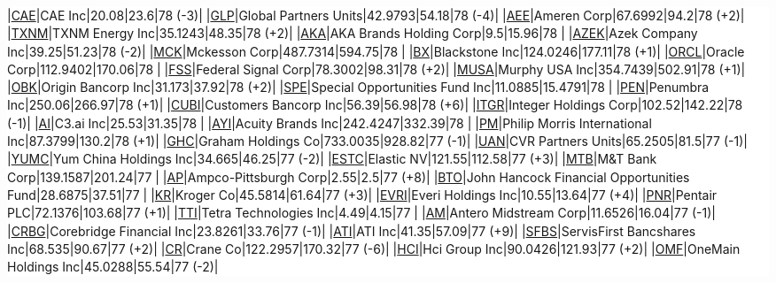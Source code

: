 |[CAE](https://finance.yahoo.com/quote/CAE/)|CAE Inc|20.08|23.6|78 (-3)|
|[GLP](https://finance.yahoo.com/quote/GLP/)|Global Partners Units|42.9793|54.18|78 (-4)|
|[AEE](https://finance.yahoo.com/quote/AEE/)|Ameren Corp|67.6992|94.2|78 (+2)|
|[TXNM](https://finance.yahoo.com/quote/TXNM/)|TXNM Energy Inc|35.1243|48.35|78 (+2)|
|[AKA](https://finance.yahoo.com/quote/AKA/)|AKA Brands Holding Corp|9.5|15.96|78 |
|[AZEK](https://finance.yahoo.com/quote/AZEK/)|Azek Company Inc|39.25|51.23|78 (-2)|
|[MCK](https://finance.yahoo.com/quote/MCK/)|Mckesson Corp|487.7314|594.75|78 |
|[BX](https://finance.yahoo.com/quote/BX/)|Blackstone Inc|124.0246|177.11|78 (+1)|
|[ORCL](https://finance.yahoo.com/quote/ORCL/)|Oracle Corp|112.9402|170.06|78 |
|[FSS](https://finance.yahoo.com/quote/FSS/)|Federal Signal Corp|78.3002|98.31|78 (+2)|
|[MUSA](https://finance.yahoo.com/quote/MUSA/)|Murphy USA Inc|354.7439|502.91|78 (+1)|
|[OBK](https://finance.yahoo.com/quote/OBK/)|Origin Bancorp Inc|31.173|37.92|78 (+2)|
|[SPE](https://finance.yahoo.com/quote/SPE/)|Special Opportunities Fund Inc|11.0885|15.4791|78 |
|[PEN](https://finance.yahoo.com/quote/PEN/)|Penumbra Inc|250.06|266.97|78 (+1)|
|[CUBI](https://finance.yahoo.com/quote/CUBI/)|Customers Bancorp Inc|56.39|56.98|78 (+6)|
|[ITGR](https://finance.yahoo.com/quote/ITGR/)|Integer Holdings Corp|102.52|142.22|78 (-1)|
|[AI](https://finance.yahoo.com/quote/AI/)|C3.ai Inc|25.53|31.35|78 |
|[AYI](https://finance.yahoo.com/quote/AYI/)|Acuity Brands Inc|242.4247|332.39|78 |
|[PM](https://finance.yahoo.com/quote/PM/)|Philip Morris International Inc|87.3799|130.2|78 (+1)|
|[GHC](https://finance.yahoo.com/quote/GHC/)|Graham Holdings Co|733.0035|928.82|77 (-1)|
|[UAN](https://finance.yahoo.com/quote/UAN/)|CVR Partners Units|65.2505|81.5|77 (-1)|
|[YUMC](https://finance.yahoo.com/quote/YUMC/)|Yum China Holdings Inc|34.665|46.25|77 (-2)|
|[ESTC](https://finance.yahoo.com/quote/ESTC/)|Elastic NV|121.55|112.58|77 (+3)|
|[MTB](https://finance.yahoo.com/quote/MTB/)|M&T Bank Corp|139.1587|201.24|77 |
|[AP](https://finance.yahoo.com/quote/AP/)|Ampco-Pittsburgh Corp|2.55|2.5|77 (+8)|
|[BTO](https://finance.yahoo.com/quote/BTO/)|John Hancock Financial Opportunities Fund|28.6875|37.51|77 |
|[KR](https://finance.yahoo.com/quote/KR/)|Kroger Co|45.5814|61.64|77 (+3)|
|[EVRI](https://finance.yahoo.com/quote/EVRI/)|Everi Holdings Inc|10.55|13.64|77 (+4)|
|[PNR](https://finance.yahoo.com/quote/PNR/)|Pentair PLC|72.1376|103.68|77 (+1)|
|[TTI](https://finance.yahoo.com/quote/TTI/)|Tetra Technologies Inc|4.49|4.15|77 |
|[AM](https://finance.yahoo.com/quote/AM/)|Antero Midstream Corp|11.6526|16.04|77 (-1)|
|[CRBG](https://finance.yahoo.com/quote/CRBG/)|Corebridge Financial Inc|23.8261|33.76|77 (-1)|
|[ATI](https://finance.yahoo.com/quote/ATI/)|ATI Inc|41.35|57.09|77 (+9)|
|[SFBS](https://finance.yahoo.com/quote/SFBS/)|ServisFirst Bancshares Inc|68.535|90.67|77 (+2)|
|[CR](https://finance.yahoo.com/quote/CR/)|Crane Co|122.2957|170.32|77 (-6)|
|[HCI](https://finance.yahoo.com/quote/HCI/)|Hci Group Inc|90.0426|121.93|77 (+2)|
|[OMF](https://finance.yahoo.com/quote/OMF/)|OneMain Holdings Inc|45.0288|55.54|77 (-2)|
